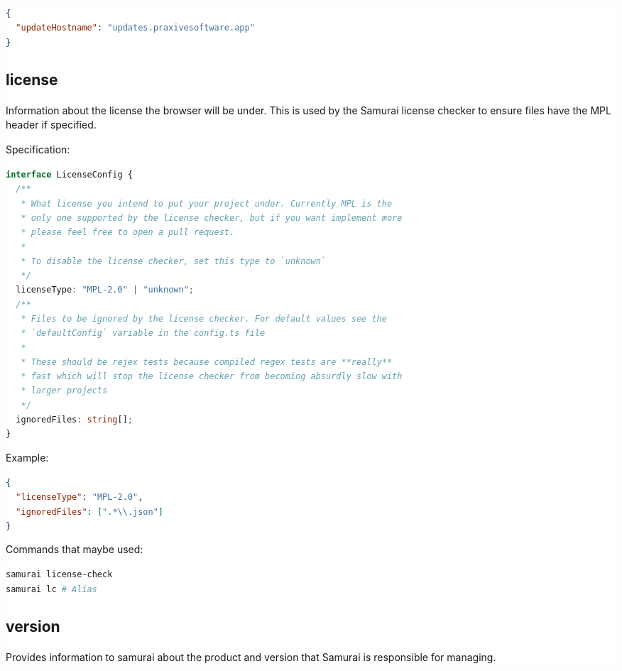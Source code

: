 ```json
{
  "updateHostname": "updates.praxivesoftware.app"
}
```

## license

Information about the license the browser will be under. This is used by the Samurai license checker to ensure files have the MPL header if specified.

Specification:

```ts
interface LicenseConfig {
  /**
   * What license you intend to put your project under. Currently MPL is the
   * only one supported by the license checker, but if you want implement more
   * please feel free to open a pull request.
   *
   * To disable the license checker, set this type to `unknown`
   */
  licenseType: "MPL-2.0" | "unknown";
  /**
   * Files to be ignored by the license checker. For default values see the
   * `defaultConfig` variable in the config.ts file
   *
   * These should be rejex tests because compiled regex tests are **really**
   * fast which will stop the license checker from becoming absurdly slow with
   * larger projects
   */
  ignoredFiles: string[];
}
```

Example:

```json
{
  "licenseType": "MPL-2.0",
  "ignoredFiles": [".*\\.json"]
}
```

Commands that maybe used:

```sh
samurai license-check
samurai lc # Alias
```

## version

Provides information to samurai about the product and version that Samurai is responsible for managing.
